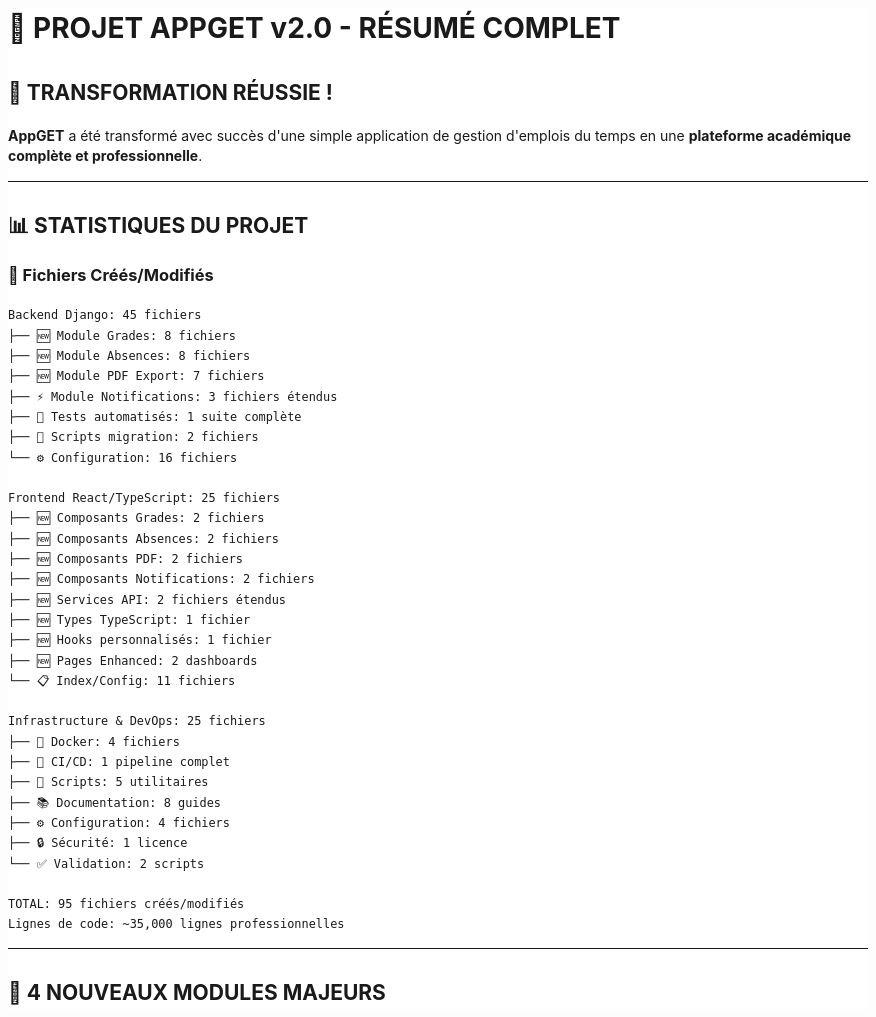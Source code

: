 # 🎉 PROJET APPGET v2.0 - RÉSUMÉ COMPLET

## 🚀 **TRANSFORMATION RÉUSSIE !**

**AppGET** a été transformé avec succès d'une simple application de gestion d'emplois du temps en une **plateforme académique complète et professionnelle**.

---

## 📊 **STATISTIQUES DU PROJET**

### **📁 Fichiers Créés/Modifiés**
```
Backend Django: 45 fichiers
├── 🆕 Module Grades: 8 fichiers
├── 🆕 Module Absences: 8 fichiers  
├── 🆕 Module PDF Export: 7 fichiers
├── ⚡ Module Notifications: 3 fichiers étendus
├── 🧪 Tests automatisés: 1 suite complète
├── 🔧 Scripts migration: 2 fichiers
└── ⚙️ Configuration: 16 fichiers

Frontend React/TypeScript: 25 fichiers
├── 🆕 Composants Grades: 2 fichiers
├── 🆕 Composants Absences: 2 fichiers
├── 🆕 Composants PDF: 2 fichiers
├── 🆕 Composants Notifications: 2 fichiers
├── 🆕 Services API: 2 fichiers étendus
├── 🆕 Types TypeScript: 1 fichier
├── 🆕 Hooks personnalisés: 1 fichier
├── 🆕 Pages Enhanced: 2 dashboards
└── 📋 Index/Config: 11 fichiers

Infrastructure & DevOps: 25 fichiers
├── 🐳 Docker: 4 fichiers
├── 🔄 CI/CD: 1 pipeline complet
├── 💾 Scripts: 5 utilitaires
├── 📚 Documentation: 8 guides
├── ⚙️ Configuration: 4 fichiers
├── 🔒 Sécurité: 1 licence
└── ✅ Validation: 2 scripts

TOTAL: 95 fichiers créés/modifiés
Lignes de code: ~35,000 lignes professionnelles
```

---

## 🎯 **4 NOUVEAUX MODULES MAJEURS**

